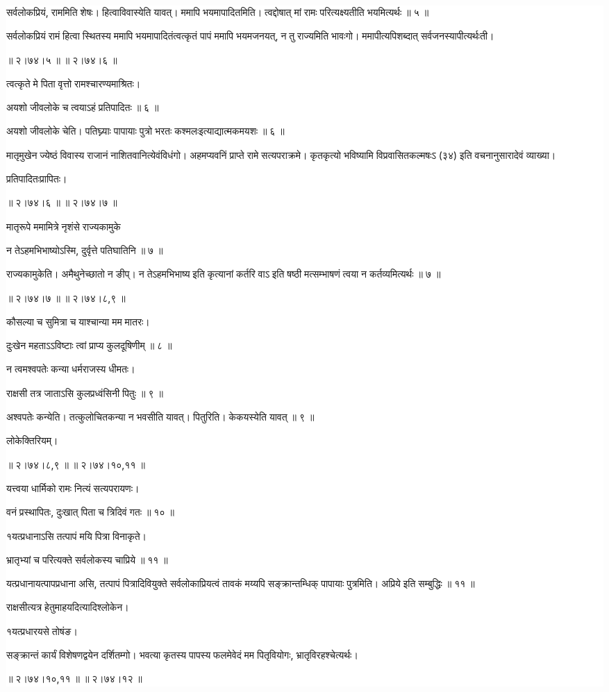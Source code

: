 सर्वलोकप्रियं, राममिति शेषः। हित्वाविवास्येति यावत्। ममापि भयमापादितमिति। त्वद्दोषात् मां रामः परित्यक्ष्यतीति भयमित्यर्थः  ॥  ५  ॥   

सर्वलोकप्रियं रामं हित्वा स्थितस्य ममापि भयमापादितंत्वत्कृतं पापं ममापि भयमजनयत्, न तु राज्यमिति भावःगो। ममापीत्यपिशब्दात् सर्वजनस्यापीत्यर्थःती।  

 ॥ २।७४।५ ॥  ॥ २।७४।६ ॥   

त्वत्कृते मे पिता वृत्तो रामश्चारण्यमाश्रितः।  

अयशो जीवलोके च त्वयाऽहं प्रतिपादितः  ॥  ६  ॥   

अयशो जीवलोके चेति। पतिघ्न्याः पापायाः पुत्रो भरतः कश्मलःइत्याद्यात्मकमयशः  ॥  ६  ॥   

मातृमुखेन ज्येष्ठं विवास्य राजानं नाशितवानित्येवंविधंगो। अहमप्यवनिं प्राप्ते रामे सत्यपराक्रमे। कृतकृत्यो भविष्यामि विप्रवासितकल्मषःऽ (३४) इति वचनानुसारादेवं व्याख्या।  

प्रतिपादितःप्रापितः।  

 ॥ २।७४।६ ॥  ॥ २।७४।७ ॥   

मातृरूपे ममामित्रे नृशंसे राज्यकामुके  

न तेऽहमभिभाष्योऽस्मि, दुर्वृत्ते पतिघातिनि  ॥  ७  ॥   

राज्यकामुकेति। अमैथुनेच्छातो न ङीप्। न तेऽहमभिभाष्य इति कृत्यानां कर्तरि वाऽ इति षष्ठी मत्सम्भाषणं त्वया न कर्तव्यमित्यर्थः  ॥  ७  ॥   

 ॥ २।७४।७ ॥  ॥ २।७४।८,९ ॥   

कौसल्या च सुमित्रा च याश्चान्या मम मातरः।  

दुःखेन महताऽऽविष्टाः त्वां प्राप्य कुलदूषिणीम्  ॥  ८  ॥   

न त्वमश्वपतेः कन्या धर्मराजस्य धीमतः।  

राक्षसी तत्र जाताऽसि कुलप्रध्वंसिनी पितुः  ॥  ९  ॥   

अश्वपतेः कन्येति। तत्कुलोचितकन्या न भवसीति यावत्। पितुरिति। केकयस्येति यावत्  ॥  ९  ॥   

लोकेक्तिरियम्।  

 ॥ २।७४।८,९ ॥  ॥ २।७४।१०,११ ॥   

यत्त्वया धार्मिको रामः नित्यं सत्यपरायणः।  

वनं प्रस्थापितः, दुःखात् पिता च त्रिदिवं गतः  ॥  १०  ॥   

१यत्प्रधानाऽसि तत्पापं मयि पित्रा विनाकृते।  

भ्रातृभ्यां च परित्यक्ते सर्वलोकस्य चाप्रिये  ॥  ११  ॥   

यत्प्रधानायत्पापप्रधाना असि, तत्पापं पित्रादिवियुक्ते सर्वलोकाप्रियत्वं तावकं मय्यपि सङ्क्रान्तम्धिक् पापायाः पुत्रमिति। अप्रिये इति सम्बुद्धिः  ॥  ११  ॥   

राक्षसीत्यत्र हेतुमाहयदित्यादिश्लोकेन।  

१यत्प्रधारयसे तोषंङ।  

सङ्क्रान्तं कार्यं विशेषणद्वयेन दर्शितम्गो। भवत्या कृतस्य पापस्य फलमेवेदं मम पितृवियोगः, भ्रातृविरहश्चेत्यर्थः।  

 ॥ २।७४।१०,११ ॥  ॥ २।७४।१२ ॥   

